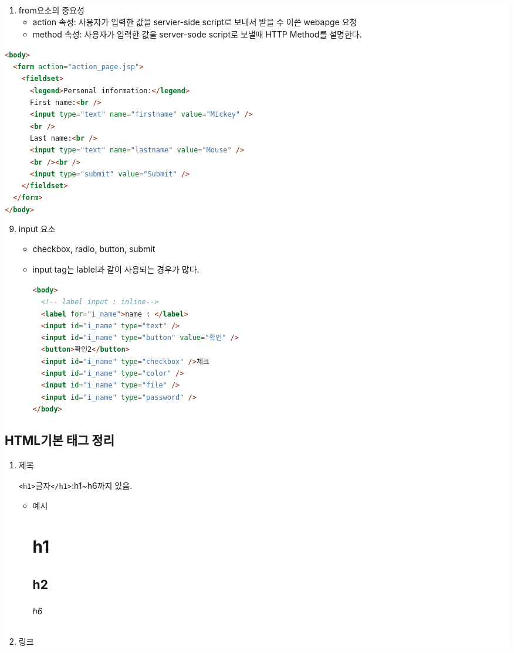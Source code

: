    1. from요소의 중요성
      - action 속성: 사용자가 입력한 값을 servier-side script로 보내서 받을 수 이쓴 webapge 요청
      - method 속성: 사용자가 입력한 값을 server-sode script로 보낼때 HTTP Method를 설명한다.

   ```html
   <body>
     <form action="action_page.jsp">
       <fieldset>
         <legend>Personal information:</legend>
         First name:<br />
         <input type="text" name="firstname" value="Mickey" />
         <br />
         Last name:<br />
         <input type="text" name="lastname" value="Mouse" />
         <br /><br />
         <input type="submit" value="Submit" />
       </fieldset>
     </form>
   </body>
   ```

9. input 요소

   - checkbox, radio, button, submit

   - input tag는 lablel과 같이 사용되는 경우가 많다.

     ```html
     <body>
       <!-- label input : inline-->
       <label for="i_name">name : </label>
       <input id="i_name" type="text" />
       <input id="i_name" type="button" value="확인" />
       <button>확인2</button>
       <input id="i_name" type="checkbox" />체크
       <input id="i_name" type="color" />
       <input id="i_name" type="file" />
       <input id="i_name" type="password" />
     </body>
     ```

## HTML기본 태그 정리

1. 제목

   `<h1>`글자`</h1>`:h1~h6까지 있음.

   - 예시

     <h1>h1</h1>

     <h2>h2</h2>

     <h6>h6</h6>

2. 링크
